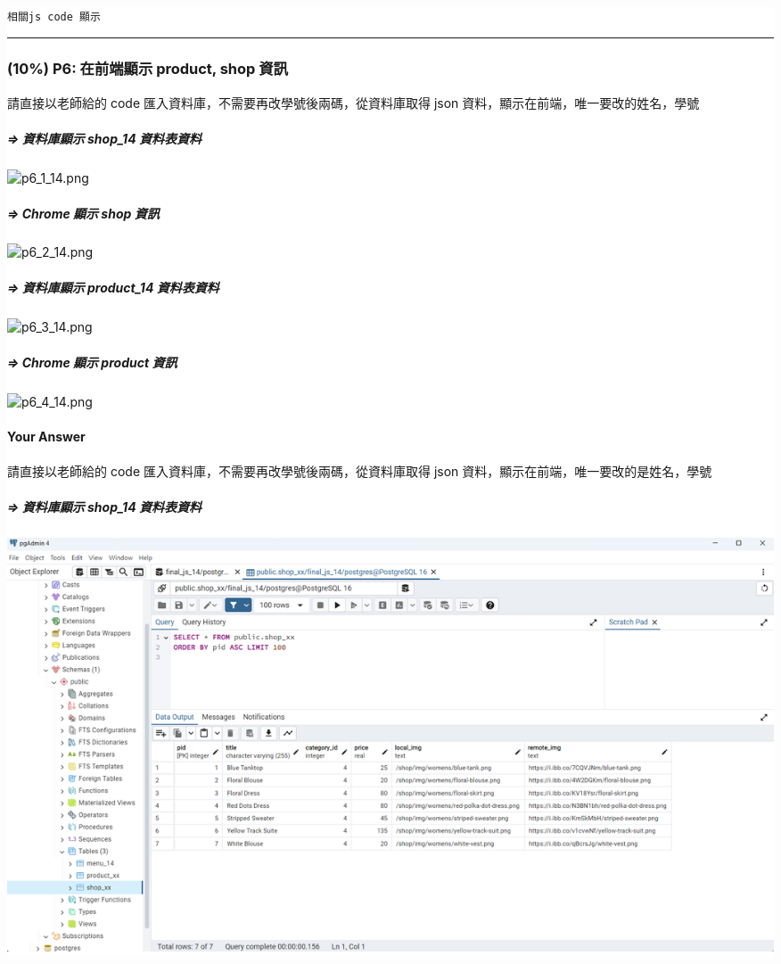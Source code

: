 ```
相關js code 顯示
```

---

### (10%) P6: 在前端顯示 product, shop 資訊

請直接以老師給的 code 匯入資料庫，不需要再改學號後兩碼，從資料庫取得 json 資料，顯示在前端，唯一要改的姓名，學號

##### => 資料庫顯示 shop_14 資料表資料

![p6_1_14.png](p6_1_14.png)

##### => Chrome 顯示 shop 資訊

![p6_2_14.png](p6_2_14.png)

##### => 資料庫顯示 product_14 資料表資料

![p6_3_14.png](p6_3_14.png)

##### => Chrome 顯示 product 資訊

![p6_4_14.png](p6_4_14.png)

#### Your Answer

請直接以老師給的 code 匯入資料庫，不需要再改學號後兩碼，從資料庫取得 json 資料，顯示在前端，唯一要改的是姓名，學號

##### => 資料庫顯示 shop_14 資料表資料

![p6_5_14.png](p6_5_14.png)
